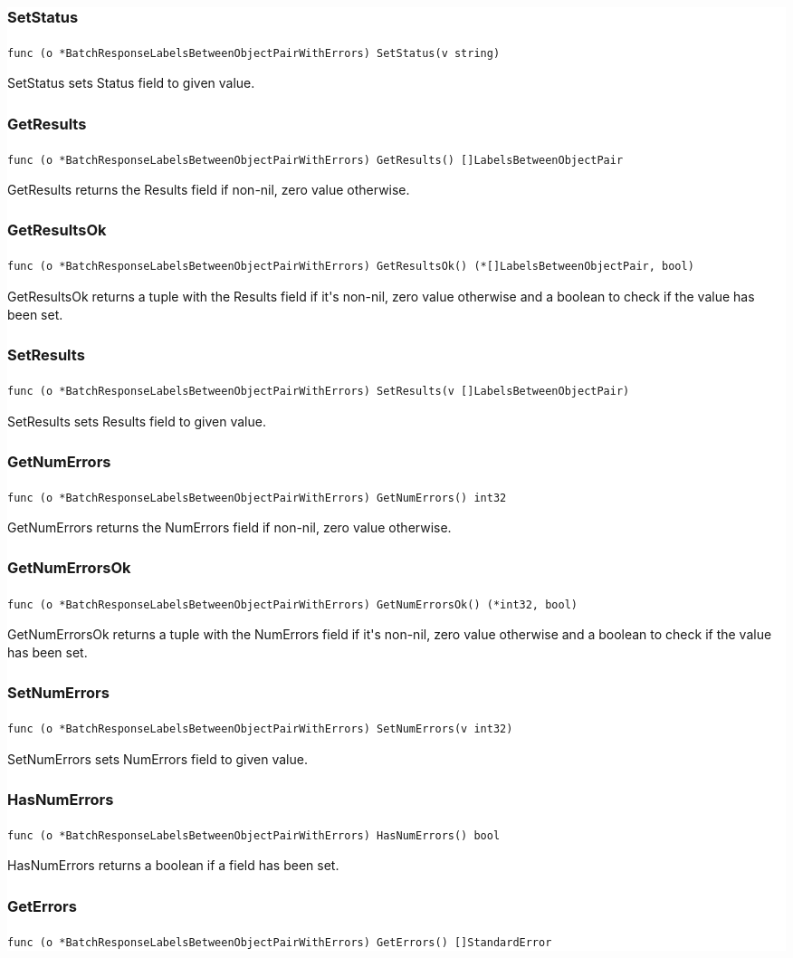 ### SetStatus

`func (o *BatchResponseLabelsBetweenObjectPairWithErrors) SetStatus(v string)`

SetStatus sets Status field to given value.


### GetResults

`func (o *BatchResponseLabelsBetweenObjectPairWithErrors) GetResults() []LabelsBetweenObjectPair`

GetResults returns the Results field if non-nil, zero value otherwise.

### GetResultsOk

`func (o *BatchResponseLabelsBetweenObjectPairWithErrors) GetResultsOk() (*[]LabelsBetweenObjectPair, bool)`

GetResultsOk returns a tuple with the Results field if it's non-nil, zero value otherwise
and a boolean to check if the value has been set.

### SetResults

`func (o *BatchResponseLabelsBetweenObjectPairWithErrors) SetResults(v []LabelsBetweenObjectPair)`

SetResults sets Results field to given value.


### GetNumErrors

`func (o *BatchResponseLabelsBetweenObjectPairWithErrors) GetNumErrors() int32`

GetNumErrors returns the NumErrors field if non-nil, zero value otherwise.

### GetNumErrorsOk

`func (o *BatchResponseLabelsBetweenObjectPairWithErrors) GetNumErrorsOk() (*int32, bool)`

GetNumErrorsOk returns a tuple with the NumErrors field if it's non-nil, zero value otherwise
and a boolean to check if the value has been set.

### SetNumErrors

`func (o *BatchResponseLabelsBetweenObjectPairWithErrors) SetNumErrors(v int32)`

SetNumErrors sets NumErrors field to given value.

### HasNumErrors

`func (o *BatchResponseLabelsBetweenObjectPairWithErrors) HasNumErrors() bool`

HasNumErrors returns a boolean if a field has been set.

### GetErrors

`func (o *BatchResponseLabelsBetweenObjectPairWithErrors) GetErrors() []StandardError`
